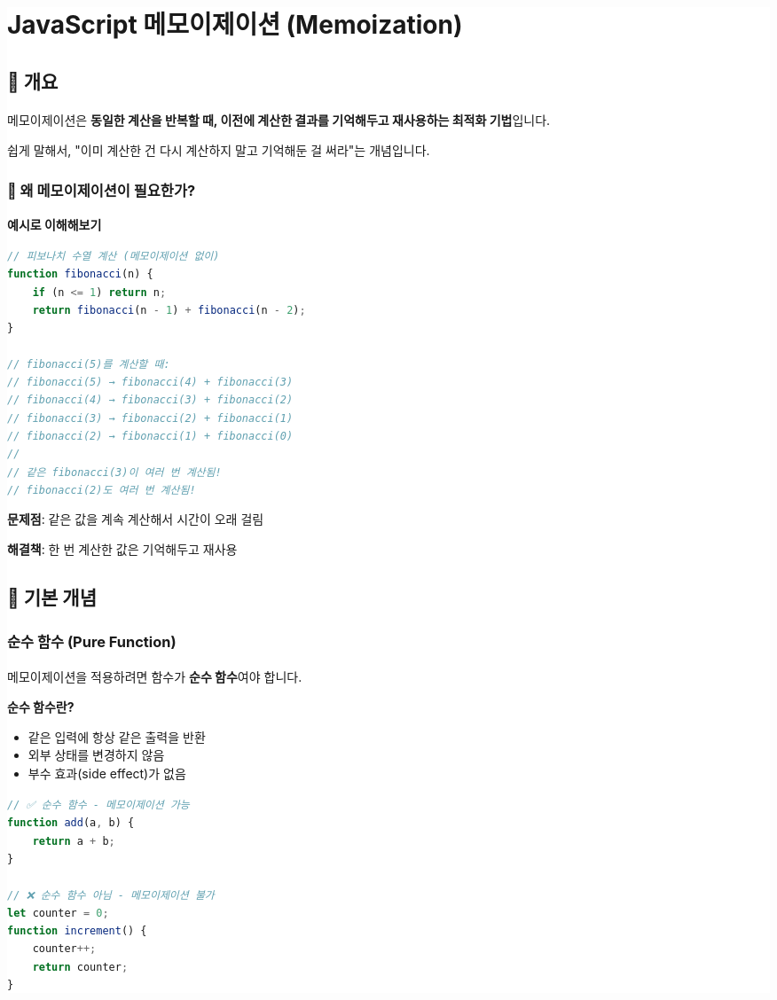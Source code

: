 # JavaScript 메모이제이션 (Memoization)

## 📖 개요

메모이제이션은 **동일한 계산을 반복할 때, 이전에 계산한 결과를 기억해두고 재사용하는 최적화 기법**입니다.

쉽게 말해서, "이미 계산한 건 다시 계산하지 말고 기억해둔 걸 써라"는 개념입니다.

### 🎯 왜 메모이제이션이 필요한가?

**예시로 이해해보기**

```javascript
// 피보나치 수열 계산 (메모이제이션 없이)
function fibonacci(n) {
    if (n <= 1) return n;
    return fibonacci(n - 1) + fibonacci(n - 2);
}

// fibonacci(5)를 계산할 때:
// fibonacci(5) → fibonacci(4) + fibonacci(3)
// fibonacci(4) → fibonacci(3) + fibonacci(2)  
// fibonacci(3) → fibonacci(2) + fibonacci(1)
// fibonacci(2) → fibonacci(1) + fibonacci(0)
// 
// 같은 fibonacci(3)이 여러 번 계산됨!
// fibonacci(2)도 여러 번 계산됨!
```

**문제점**: 같은 값을 계속 계산해서 시간이 오래 걸림

**해결책**: 한 번 계산한 값은 기억해두고 재사용

## 🔧 기본 개념

### 순수 함수 (Pure Function)
메모이제이션을 적용하려면 함수가 **순수 함수**여야 합니다.

**순수 함수란?**
- 같은 입력에 항상 같은 출력을 반환
- 외부 상태를 변경하지 않음
- 부수 효과(side effect)가 없음

```javascript
// ✅ 순수 함수 - 메모이제이션 가능
function add(a, b) {
    return a + b;
}

// ❌ 순수 함수 아님 - 메모이제이션 불가
let counter = 0;
function increment() {
    counter++;
    return counter;
}
```
